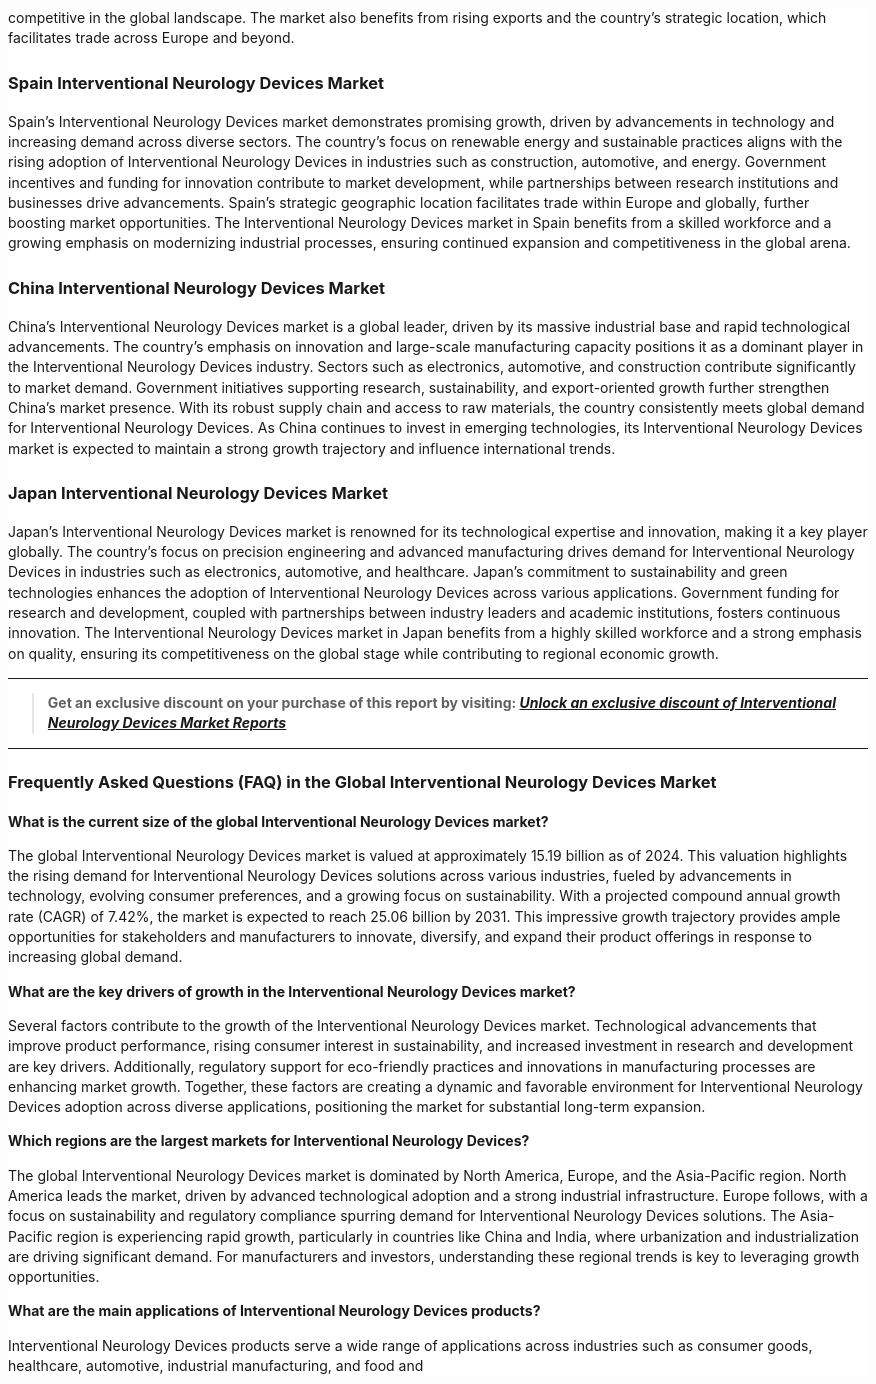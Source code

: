 competitive in the global landscape. The market also benefits from rising exports and the country&rsquo;s strategic location, which facilitates trade across Europe and beyond.</p><h3>Spain Interventional Neurology Devices Market</h3><p>Spain&rsquo;s Interventional Neurology Devices market demonstrates promising growth, driven by advancements in technology and increasing demand across diverse sectors. The country&rsquo;s focus on renewable energy and sustainable practices aligns with the rising adoption of Interventional Neurology Devices in industries such as construction, automotive, and energy. Government incentives and funding for innovation contribute to market development, while partnerships between research institutions and businesses drive advancements. Spain&rsquo;s strategic geographic location facilitates trade within Europe and globally, further boosting market opportunities. The Interventional Neurology Devices market in Spain benefits from a skilled workforce and a growing emphasis on modernizing industrial processes, ensuring continued expansion and competitiveness in the global arena.</p><h3>China Interventional Neurology Devices Market</h3><p>China&rsquo;s Interventional Neurology Devices market is a global leader, driven by its massive industrial base and rapid technological advancements. The country&rsquo;s emphasis on innovation and large-scale manufacturing capacity positions it as a dominant player in the Interventional Neurology Devices industry. Sectors such as electronics, automotive, and construction contribute significantly to market demand. Government initiatives supporting research, sustainability, and export-oriented growth further strengthen China&rsquo;s market presence. With its robust supply chain and access to raw materials, the country consistently meets global demand for Interventional Neurology Devices. As China continues to invest in emerging technologies, its Interventional Neurology Devices market is expected to maintain a strong growth trajectory and influence international trends.</p><h3>Japan Interventional Neurology Devices Market</h3><p>Japan&rsquo;s Interventional Neurology Devices market is renowned for its technological expertise and innovation, making it a key player globally. The country&rsquo;s focus on precision engineering and advanced manufacturing drives demand for Interventional Neurology Devices in industries such as electronics, automotive, and healthcare. Japan&rsquo;s commitment to sustainability and green technologies enhances the adoption of Interventional Neurology Devices across various applications. Government funding for research and development, coupled with partnerships between industry leaders and academic institutions, fosters continuous innovation. The Interventional Neurology Devices market in Japan benefits from a highly skilled workforce and a strong emphasis on quality, ensuring its competitiveness on the global stage while contributing to regional economic growth.</p><hr /><blockquote><p><strong>Get an exclusive discount on your purchase of this report by visiting: <em><a href="://marketresearchpulse.com/ask-for-discount/2615?utm_source=Github&amp;utm_medium=025">Unlock an exclusive discount of Interventional Neurology Devices Market Reports</a></em>&nbsp;</strong></p></blockquote><hr /><h3>Frequently Asked Questions (FAQ) in the Global Interventional Neurology Devices Market</h3><p><strong>What is the current size of the global Interventional Neurology Devices market?</strong></p><p>The global Interventional Neurology Devices market is valued at approximately 15.19 billion as of 2024. This valuation highlights the rising demand for Interventional Neurology Devices solutions across various industries, fueled by advancements in technology, evolving consumer preferences, and a growing focus on sustainability. With a projected compound annual growth rate (CAGR) of 7.42%, the market is expected to reach 25.06 billion by 2031. This impressive growth trajectory provides ample opportunities for stakeholders and manufacturers to innovate, diversify, and expand their product offerings in response to increasing global demand.</p><p><strong>What are the key drivers of growth in the Interventional Neurology Devices market?</strong></p><p>Several factors contribute to the growth of the Interventional Neurology Devices market. Technological advancements that improve product performance, rising consumer interest in sustainability, and increased investment in research and development are key drivers. Additionally, regulatory support for eco-friendly practices and innovations in manufacturing processes are enhancing market growth. Together, these factors are creating a dynamic and favorable environment for Interventional Neurology Devices adoption across diverse applications, positioning the market for substantial long-term expansion.</p><p><strong>Which regions are the largest markets for Interventional Neurology Devices?</strong></p><p>The global Interventional Neurology Devices market is dominated by North America, Europe, and the Asia-Pacific region. North America leads the market, driven by advanced technological adoption and a strong industrial infrastructure. Europe follows, with a focus on sustainability and regulatory compliance spurring demand for Interventional Neurology Devices solutions. The Asia-Pacific region is experiencing rapid growth, particularly in countries like China and India, where urbanization and industrialization are driving significant demand. For manufacturers and investors, understanding these regional trends is key to leveraging growth opportunities.</p><p><strong>What are the main applications of Interventional Neurology Devices products?</strong></p><p>Interventional Neurology Devices products serve a wide range of applications across industries such as consumer goods, healthcare, automotive, industrial manufacturing, and food and
